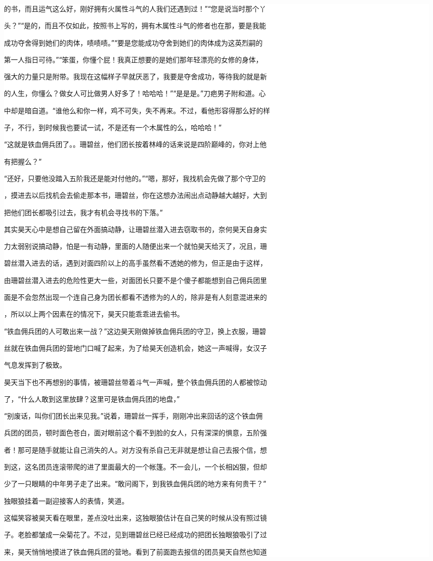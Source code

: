 的书，而且运气这么好，刚好拥有火属性斗气的人我们还遇到过！”“您是说当时那个丫

头？”“是的，而且不仅如此，按照书上写的，拥有木属性斗气的修者也在那，要是我能

成功夺舍得到她们的肉体，啧啧啧。”“要是您能成功夺舍到她们的肉体成为这英烈嗣的

第一人指日可待。”“笨蛋，你懂个屁！我真正想要的是她们那年轻漂亮的女修的身体，

强大的力量只是附带。我现在这幅样子早就厌恶了，我要是夺舍成功，等待我的就是新

的人生，你懂么？做女人可比做男人好多了！哈哈哈！”“是是是。”刀疤男子附和道。心

中却是暗自道。“谁他么和你一样，鸡不可失，失不再来。不过，看他形容得那么好的样

子，不行，到时候我也要试一试，不是还有一个木属性的么，哈哈哈！”

“这就是铁血佣兵团了。。珊碧丝，他们团长按着林峰的话来说是四阶巅峰的，你对上他

有把握么？”

“还好，只要他没踏入五阶我还是能对付他的。”“嗯，那好，我找机会先做了那个守卫的

，摸进去以后找机会去偷走那本书，珊碧丝，你在这想办法闹出点动静越大越好，大到

把他们团长都吸引过去，我才有机会寻找书的下落。”

其实昊天心中是想自己留在外面搞动静，让珊碧丝潜入进去窃取书的，奈何昊天自身实

力太弱别说搞动静，怕是一有动静，里面的人随便出来一个就怕昊天给灭了，况且，珊

碧丝潜入进去的话，遇到对面四阶以上的高手虽然看不透她的修为，但正是由于这样，

由珊碧丝潜入进去的危险性更大一些，对面团长只要不是个傻子都能想到自己佣兵团里

面是不会忽然出现一个连自己身为团长都看不透修为的人的，除非是有人刻意混进来的

，所以以上两个因素在的情况下，昊天只能乖乖进去偷书。

“铁血佣兵团的人可敢出来一战？”这边昊天刚做掉铁血佣兵团的守卫，换上衣服，珊碧

丝就在铁血佣兵团的营地门口喊了起来，为了给昊天创造机会，她这一声喊得，女汉子

气息发挥到了极致。

昊天当下也不再想别的事情，被珊碧丝带着斗气一声喊，整个铁血佣兵团的人都被惊动

了，“什么人敢到这里放肆？这里可是铁血佣兵团的地盘，”

“别废话，叫你们团长出来见我。”说着，珊碧丝一挥手，刚刚冲出来回话的这个铁血佣

兵团的团员，顿时面色苍白，面对眼前这个看不到脸的女人，只有深深的惧意，五阶强

者！那可是随手就能让自己消失的人。对方没有杀自己无非就是想让自己去报个信，想

到这，这名团员连滚带爬的进了里面最大的一个帐篷。不一会儿，一个长相凶狠，但却

少了一只眼睛的中年男子走了出来。“敢问阁下，到我铁血佣兵团的地方来有何贵干？”

独眼狼挂着一副迎接客人的表情，笑道。

这幅笑容被昊天看在眼里，差点没吐出来，这独眼狼估计在自己笑的时候从没有照过镜

子。老脸都皱成一朵菊花了。不过，见到珊碧丝已经已经成功的把团长独眼狼吸引了过

来，昊天悄悄地摸进了铁血佣兵团的营地。看到了前面跑去报信的团员昊天自然也知道
